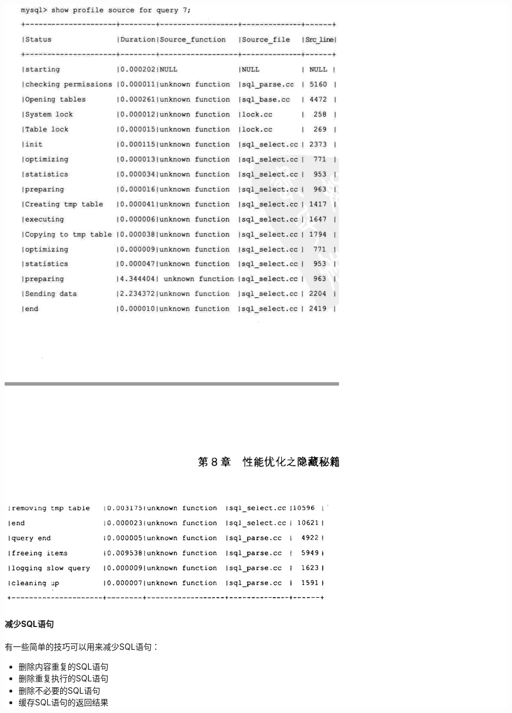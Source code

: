 ![show_profile_source_for_query](post/35e48191/show_profile_source_for_query.jpg)
#### 减少SQL语句
有一些简单的技巧可以用来减少SQL语句：
- 删除内容重复的SQL语句
- 删除重复执行的SQL语句
- 删除不必要的SQL语句
- 缓存SQL语句的返回结果

